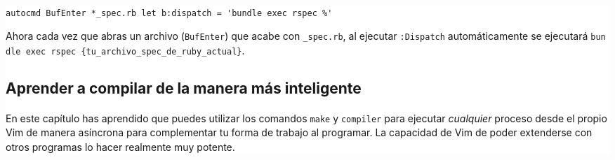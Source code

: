 ```text
autocmd BufEnter *_spec.rb let b:dispatch = 'bundle exec rspec %'
```

Ahora cada vez que abras un archivo \(`BufEnter`\) que acabe con `_spec.rb`, al ejecutar `:Dispatch` automáticamente se ejecutará `bundle exec rspec {tu_archivo_spec_de_ruby_actual}`.

## Aprender a compilar de la manera más inteligente

En este capítulo has aprendido que puedes utilizar los comandos `make` y `compiler` para ejecutar _cualquier_ proceso desde el propio Vim de manera asíncrona para complementar tu forma de trabajo al programar. La capacidad de Vim de poder extenderse con otros programas lo hacer realmente muy potente.

